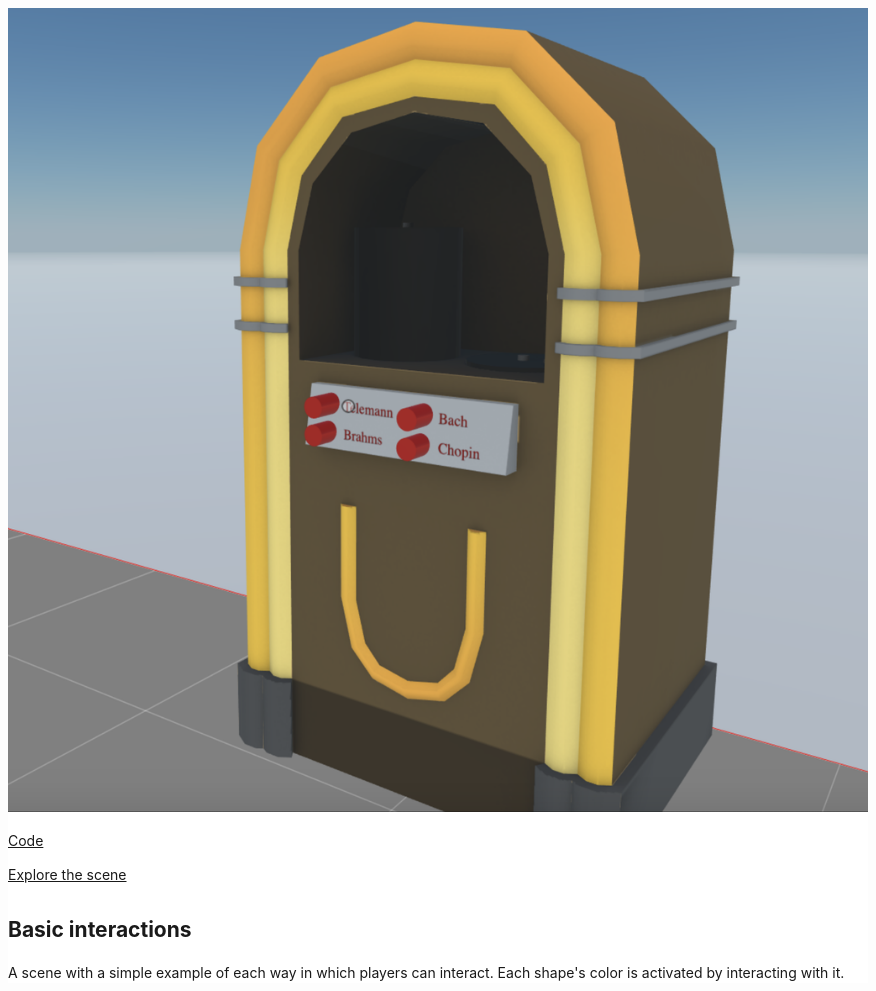 ![](/images/media/example-jukebox.png)

[Code](https://github.com/decentraland-scenes/Jukebox)


[Explore the scene](https://jukebox-ilgtrpcfvb.now.sh)

## Basic interactions

A scene with a simple example of each way in which players can interact. Each shape's color is activated by interacting with it.

